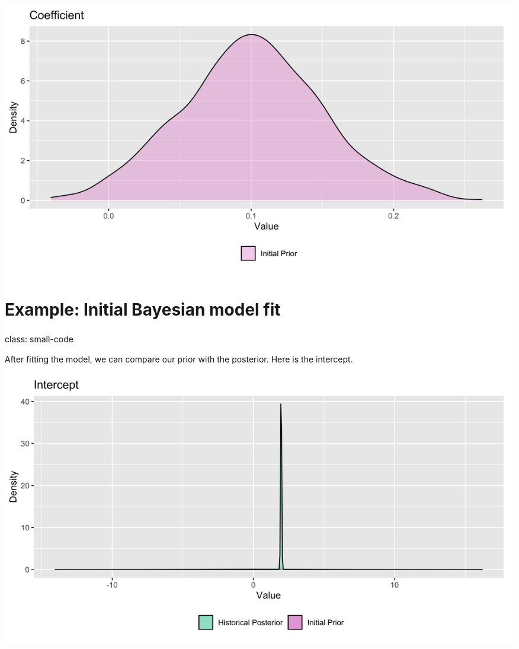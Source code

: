<img src="talk-figure/unnamed-chunk-11-1.png" title="plot of chunk unnamed-chunk-11" alt="plot of chunk unnamed-chunk-11" width="850px" height="450px" />

Example: Initial Bayesian model fit
========================================================
class: small-code

After fitting the model, we can compare our prior with the posterior. Here is the intercept.

<img src="talk-figure/unnamed-chunk-12-1.png" title="plot of chunk unnamed-chunk-12" alt="plot of chunk unnamed-chunk-12" width="850px" height="450px" />
